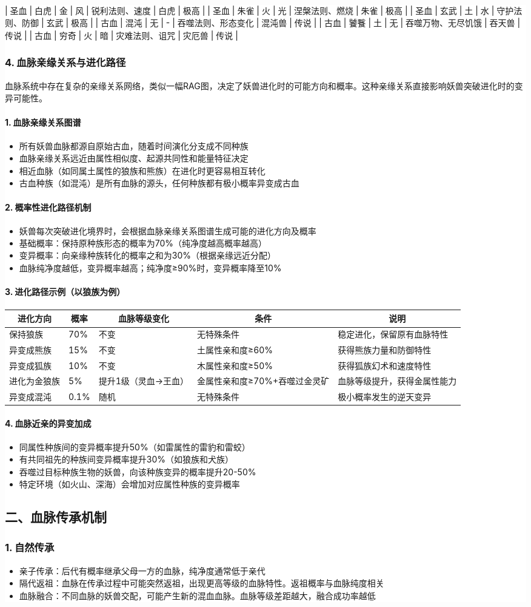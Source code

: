 | 圣血 | 白虎 | 金 | 风 | 锐利法则、速度 | 白虎 | 极高 |
| 圣血 | 朱雀 | 火 | 光 | 涅槃法则、燃烧 | 朱雀 | 极高 |
| 圣血 | 玄武 | 土 | 水 | 守护法则、防御 | 玄武 | 极高 |
| 古血 | 混沌 | 无 | - | 吞噬法则、形态变化 | 混沌兽 | 传说 |
| 古血 | 饕餮 | 土 | 无 | 吞噬万物、无尽饥饿 | 吞天兽 | 传说 |
| 古血 | 穷奇 | 火 | 暗 | 灾难法则、诅咒 | 灾厄兽 | 传说 |

### 4. 血脉亲缘关系与进化路径
血脉系统中存在复杂的亲缘关系网络，类似一幅RAG图，决定了妖兽进化时的可能方向和概率。这种亲缘关系直接影响妖兽突破进化时的变异可能性。

#### 1. 血脉亲缘关系图谱
- 所有妖兽血脉都源自原始古血，随着时间演化分支成不同种族
- 血脉亲缘关系远近由属性相似度、起源共同性和能量特征决定
- 相近血脉（如同属土属性的狼族和熊族）在进化时更容易相互转化
- 古血种族（如混沌）是所有血脉的源头，任何种族都有极小概率异变成古血

#### 2. 概率性进化路径机制
- 妖兽每次突破进化境界时，会根据血脉亲缘关系图谱生成可能的进化方向及概率
- 基础概率：保持原种族形态的概率为70%（纯净度越高概率越高）
- 变异概率：向亲缘种族转化的概率之和为30%（根据亲缘远近分配）
- 血脉纯净度越低，变异概率越高；纯净度≥90%时，变异概率降至10%

#### 3. 进化路径示例（以狼族为例）
| 进化方向 | 概率 | 血脉等级变化 | 条件 | 说明 |
|----------|------|--------------|------|------|
| 保持狼族 | 70% | 不变 | 无特殊条件 | 稳定进化，保留原有血脉特性 |
| 异变成熊族 | 15% | 不变 | 土属性亲和度≥60% | 获得熊族力量和防御特性 |
| 异变成狐族 | 10% | 不变 | 木属性亲和度≥50% | 获得狐族幻术和速度特性 |
| 进化为金狼族 | 5% | 提升1级（灵血→王血） | 金属性亲和度≥70%+吞噬过金灵矿 | 血脉等级提升，获得金属性能力 |
| 异变成混沌 | 0.1% | 随机 | 无特殊条件 | 极小概率发生的逆天变异 |

#### 4. 血脉近亲的异变加成
- 同属性种族间的变异概率提升50%（如雷属性的雷豹和雷蛟）
- 有共同祖先的种族间变异概率提升30%（如狼族和犬族）
- 吞噬过目标种族生物的妖兽，向该种族变异的概率提升20-50%
- 特定环境（如火山、深海）会增加对应属性种族的变异概率

## 二、血脉传承机制
### 1. 自然传承
- 亲子传承：后代有概率继承父母一方的血脉，纯净度通常低于亲代
- 隔代返祖：血脉在传承过程中可能突然返祖，出现更高等级的血脉特性。返祖概率与血脉纯度相关
- 血脉融合：不同血脉的妖兽交配，可能产生新的混血血脉。血脉等级差距越大，融合成功率越低
